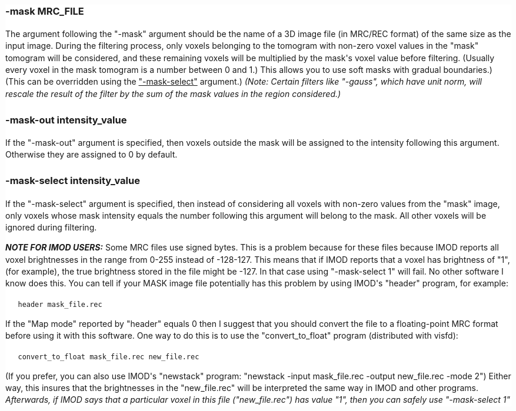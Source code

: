 
### -mask MRC_FILE

The argument following the
"-mask" argument should be the name of a 3D image file
(in MRC/REC format) of the same size as the input image.
During the filtering process, only voxels belonging to the tomogram
with non-zero voxel values in the "mask" tomogram will be considered,
and these remaining voxels will be multiplied by the mask's voxel value
before filtering.
(Usually every voxel in the mask tomogram is a number between 0 and 1.)
 This allows you to use soft masks with gradual boundaries.)
(This can be overridden using the 
["-mask-select"](#-mask-select-intensity_value)
argument.)
*(Note:
 Certain filters like "-gauss", which have unit norm, will rescale the result of
 the filter by the sum of the mask values in the region considered.)*


### -mask-out intensity_value

If the "-mask-out" argument is specified, then voxels outside the mask will
be assigned to the intensity following this argument.  Otherwise they are
assigned to 0 by default.  


### -mask-select intensity_value

If the "-mask-select" argument is specified, then instead of considering all
voxels with non-zero values from the "mask" image,
only voxels whose mask intensity equals the number following
this argument will belong to the mask.
All other voxels will be ignored during filtering.

***NOTE FOR IMOD USERS:***
Some MRC files use signed bytes.
This is a problem because for these files
because IMOD reports all voxel brightnesses
in the range from 0-255 instead of -128-127.
This means that if IMOD reports that a voxel
has brightness of "1", (for example), 
the true brightness stored in the file might be -127.
In that case using "-mask-select 1" will fail.
No other software I know does this.
You can tell if your MASK image file potentially has this problem
by using IMOD's "header" program, for example:
```
   header mask_file.rec
```
If the "Map mode" reported by "header" equals 0
then I suggest that you should convert the file
to a floating-point MRC format before using it with this software.
One way to do this is to use the
"convert_to_float" program (distributed with visfd):
```
   convert_to_float mask_file.rec new_file.rec
```
(If you prefer, you can also use IMOD's "newstack" program:
 "newstack -input mask_file.rec -output new_file.rec -mode 2")
Either way, this insures that the brightnesses in the "new_file.rec"
will be interpreted the same way in IMOD and other programs.
*Afterwards, if IMOD says that a particular voxel in this file
("new_file.rec") has value "1", then you can safely use "-mask-select 1"*
